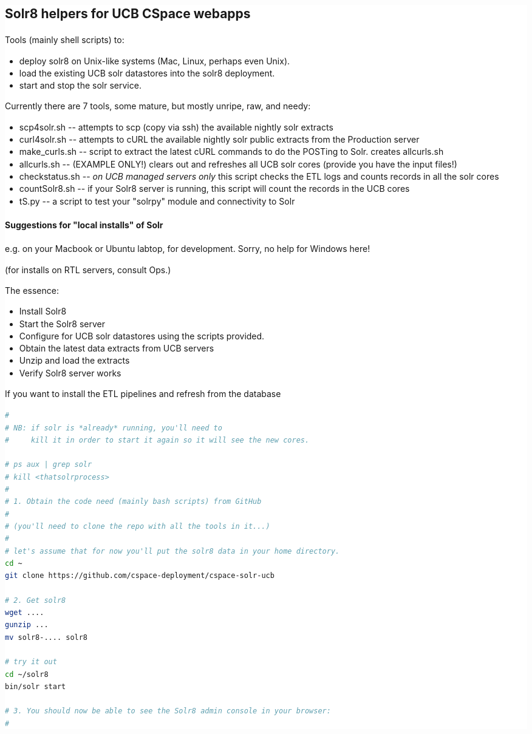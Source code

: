 ## Solr8 helpers for UCB CSpace webapps

Tools (mainly shell scripts) to:

* deploy solr8 on Unix-like systems (Mac, Linux, perhaps even Unix).
* load the existing UCB solr datastores into the solr8 deployment.
* start and stop the solr service.

Currently there are 7 tools, some mature, but mostly unripe, raw, and needy:

* scp4solr.sh -- attempts to scp (copy via ssh) the available nightly solr extracts
* curl4solr.sh --  attempts to cURL the available nightly solr public extracts from the Production server
* make_curls.sh -- script to extract the latest cURL commands to do the POSTing to Solr. creates allcurls.sh
* allcurls.sh -- (EXAMPLE ONLY!) clears out and refreshes all UCB solr cores (provide you have the input files!)
* checkstatus.sh -- *on UCB managed servers only* this script checks the ETL logs and counts records in all the solr cores
* countSolr8.sh -- if your Solr8 server is running, this script will count the records in the UCB cores
* tS.py -- a script to test your "solrpy" module and connectivity to Solr

#### Suggestions for "local installs" of Solr

e.g. on your Macbook or Ubuntu labtop, for development. Sorry, no help for Windows here!

(for installs on RTL servers, consult Ops.)

The essence:

* Install Solr8
* Start the Solr8 server
* Configure for UCB solr datastores using the scripts provided.
* Obtain the latest data extracts from UCB servers
* Unzip and load the extracts
* Verify Solr8 server works

If you want to install the ETL pipelines and refresh from the database 

```bash
#
# NB: if solr is *already* running, you'll need to
#     kill it in order to start it again so it will see the new cores.

# ps aux | grep solr
# kill <thatsolrprocess>
#
# 1. Obtain the code need (mainly bash scripts) from GitHub
#
# (you'll need to clone the repo with all the tools in it...)
#
# let's assume that for now you'll put the solr8 data in your home directory.
cd ~
git clone https://github.com/cspace-deployment/cspace-solr-ucb

# 2. Get solr8
wget ....
gunzip ...
mv solr8-.... solr8

# try it out
cd ~/solr8
bin/solr start

# 3. You should now be able to see the Solr8 admin console in your browser:
#
```